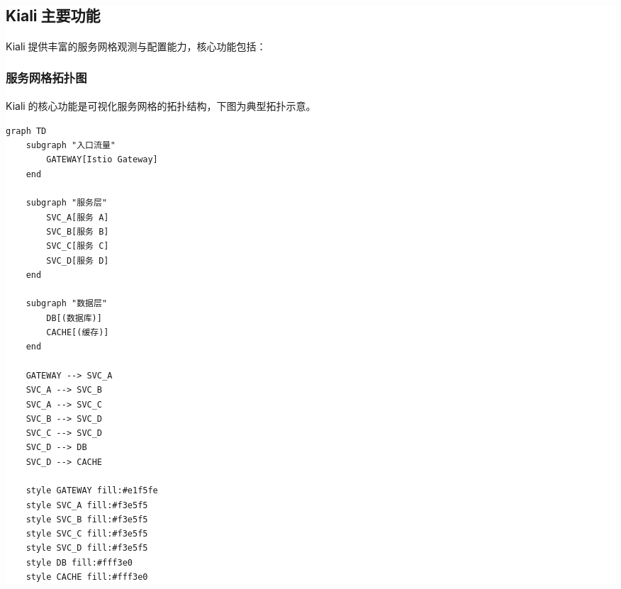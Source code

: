 ## Kiali 主要功能

Kiali 提供丰富的服务网格观测与配置能力，核心功能包括：

### 服务网格拓扑图

Kiali 的核心功能是可视化服务网格的拓扑结构，下图为典型拓扑示意。

```mermaid "服务网格拓扑图示例"
graph TD
    subgraph "入口流量"
        GATEWAY[Istio Gateway]
    end

    subgraph "服务层"
        SVC_A[服务 A]
        SVC_B[服务 B]
        SVC_C[服务 C]
        SVC_D[服务 D]
    end

    subgraph "数据层"
        DB[(数据库)]
        CACHE[(缓存)]
    end

    GATEWAY --> SVC_A
    SVC_A --> SVC_B
    SVC_A --> SVC_C
    SVC_B --> SVC_D
    SVC_C --> SVC_D
    SVC_D --> DB
    SVC_D --> CACHE

    style GATEWAY fill:#e1f5fe
    style SVC_A fill:#f3e5f5
    style SVC_B fill:#f3e5f5
    style SVC_C fill:#f3e5f5
    style SVC_D fill:#f3e5f5
    style DB fill:#fff3e0
    style CACHE fill:#fff3e0
```
